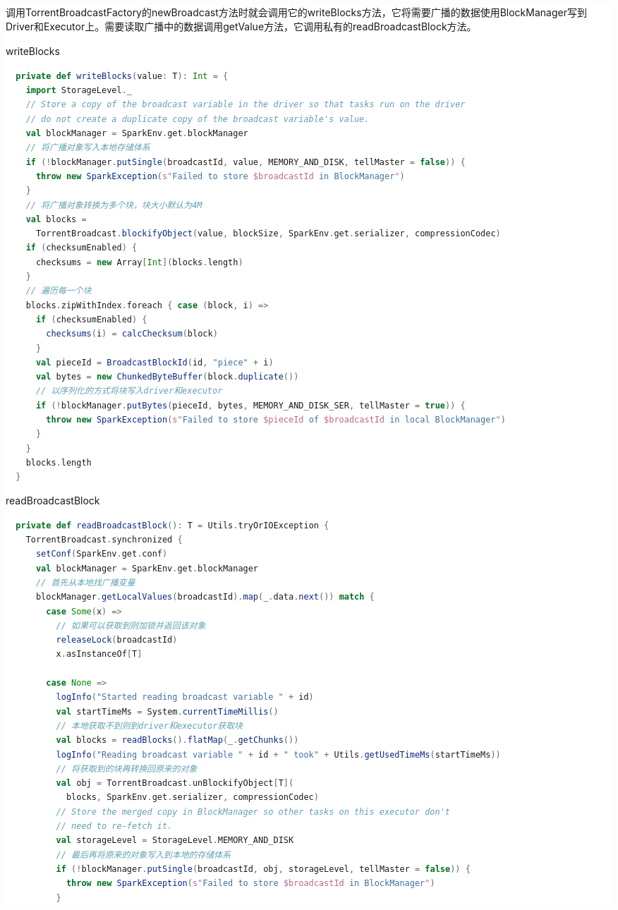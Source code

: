 调用TorrentBroadcastFactory的newBroadcast方法时就会调用它的writeBlocks方法，它将需要广播的数据使用BlockManager写到Driver和Executor上。需要读取广播中的数据调用getValue方法，它调用私有的readBroadcastBlock方法。

writeBlocks
```scala
  private def writeBlocks(value: T): Int = {
    import StorageLevel._
    // Store a copy of the broadcast variable in the driver so that tasks run on the driver
    // do not create a duplicate copy of the broadcast variable's value.
    val blockManager = SparkEnv.get.blockManager
    // 将广播对象写入本地存储体系
    if (!blockManager.putSingle(broadcastId, value, MEMORY_AND_DISK, tellMaster = false)) {
      throw new SparkException(s"Failed to store $broadcastId in BlockManager")
    }
    // 将广播对象转换为多个块，块大小默认为4M
    val blocks =
      TorrentBroadcast.blockifyObject(value, blockSize, SparkEnv.get.serializer, compressionCodec)
    if (checksumEnabled) {
      checksums = new Array[Int](blocks.length)
    }
    // 遍历每一个块
    blocks.zipWithIndex.foreach { case (block, i) =>
      if (checksumEnabled) {
        checksums(i) = calcChecksum(block)
      }
      val pieceId = BroadcastBlockId(id, "piece" + i)
      val bytes = new ChunkedByteBuffer(block.duplicate())
      // 以序列化的方式将块写入driver和executor
      if (!blockManager.putBytes(pieceId, bytes, MEMORY_AND_DISK_SER, tellMaster = true)) {
        throw new SparkException(s"Failed to store $pieceId of $broadcastId in local BlockManager")
      }
    }
    blocks.length
  }
```

readBroadcastBlock
```scala
  private def readBroadcastBlock(): T = Utils.tryOrIOException {
    TorrentBroadcast.synchronized {
      setConf(SparkEnv.get.conf)
      val blockManager = SparkEnv.get.blockManager
      // 首先从本地找广播变量
      blockManager.getLocalValues(broadcastId).map(_.data.next()) match {
        case Some(x) =>
          // 如果可以获取到则加锁并返回该对象
          releaseLock(broadcastId)
          x.asInstanceOf[T]

        case None =>
          logInfo("Started reading broadcast variable " + id)
          val startTimeMs = System.currentTimeMillis()
          // 本地获取不到则到driver和executor获取块
          val blocks = readBlocks().flatMap(_.getChunks())
          logInfo("Reading broadcast variable " + id + " took" + Utils.getUsedTimeMs(startTimeMs))
          // 将获取到的块再转换回原来的对象
          val obj = TorrentBroadcast.unBlockifyObject[T](
            blocks, SparkEnv.get.serializer, compressionCodec)
          // Store the merged copy in BlockManager so other tasks on this executor don't
          // need to re-fetch it.
          val storageLevel = StorageLevel.MEMORY_AND_DISK
          // 最后再将原来的对象写入到本地的存储体系
          if (!blockManager.putSingle(broadcastId, obj, storageLevel, tellMaster = false)) {
            throw new SparkException(s"Failed to store $broadcastId in BlockManager")
          }
```